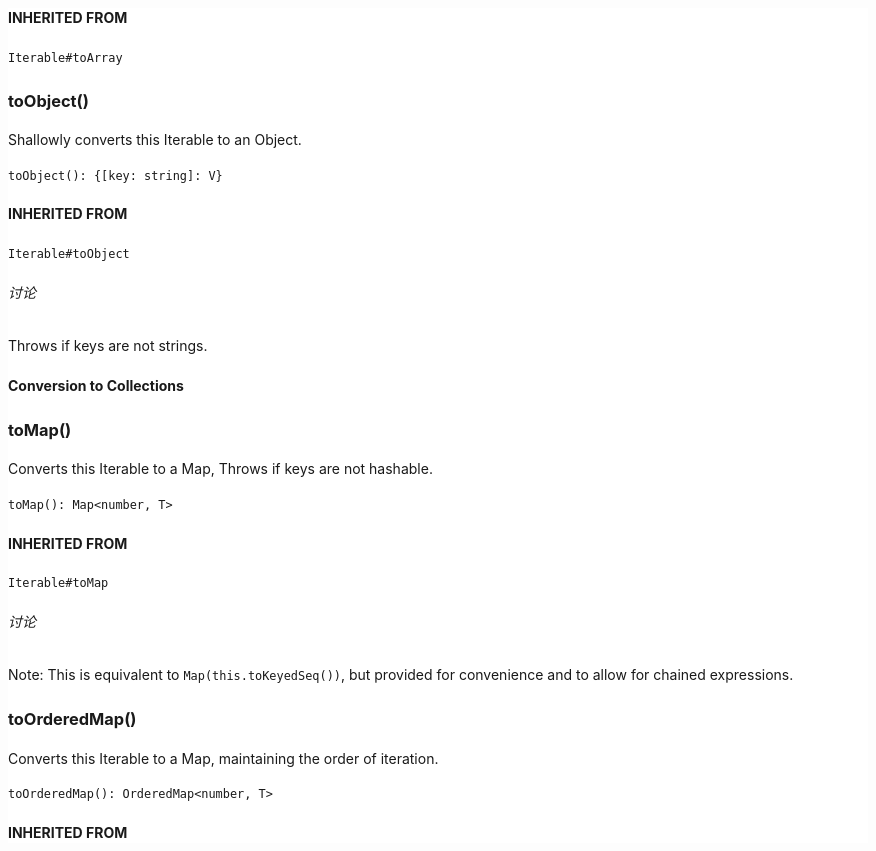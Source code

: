 #### INHERITED FROM

```
Iterable#toArray
```

### toObject()

Shallowly converts this Iterable to an Object.

```
toObject(): {[key: string]: V}

```

#### INHERITED FROM

```
Iterable#toObject
```

###### 讨论

Throws if keys are not strings.

#### Conversion to Collections

### toMap()

Converts this Iterable to a Map, Throws if keys are not hashable.

```
toMap(): Map<number, T>

```

#### INHERITED FROM

```
Iterable#toMap
```

###### 讨论

Note: This is equivalent to `Map(this.toKeyedSeq())`, but provided for convenience and to allow for chained expressions.

### toOrderedMap()

Converts this Iterable to a Map, maintaining the order of iteration.

```
toOrderedMap(): OrderedMap<number, T>

```

#### INHERITED FROM

